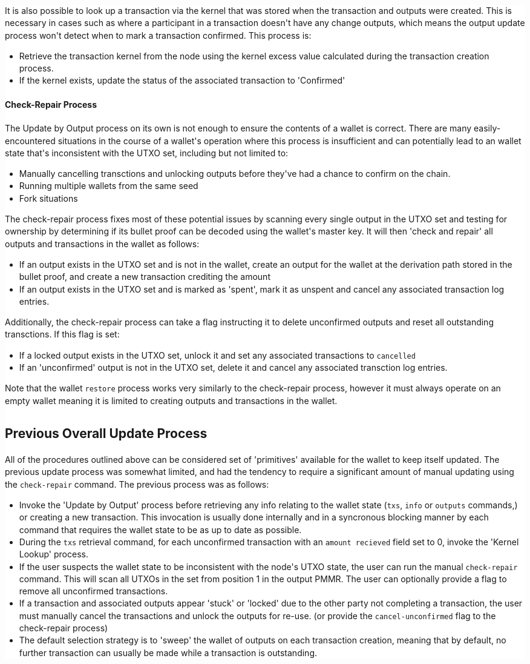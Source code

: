 It is also possible to look up a transaction via the kernel that was stored when the transaction and outputs were created. This is necessary in cases such as where a participant in a transaction doesn't have any change outputs, which means the output update process won't detect when to mark a transaction confirmed. This process is:

* Retrieve the transaction kernel from the node using the kernel excess value calculated during the transaction creation process.
* If the kernel exists, update the status of the associated transaction to 'Confirmed'

#### Check-Repair Process

The Update by Output process on its own is not enough to ensure the contents of a wallet is correct. There are many easily-encountered situations in the course of a wallet's operation where this process is insufficient and can potentially lead to an wallet state that's inconsistent with the UTXO set, including but not limited to:

* Manually cancelling transctions and unlocking outputs before they've had a chance to confirm on the chain.
* Running multiple wallets from the same seed
* Fork situations

The check-repair process fixes most of these potential issues by scanning every single output in the UTXO set and testing for ownership by determining if its bullet proof can be decoded using the wallet's master key. It will then 'check and repair' all outputs and transactions in the wallet as follows:

* If an output exists in the UTXO set and is not in the wallet, create an output for the wallet at the derivation path stored in the bullet proof, and create a new transaction crediting the amount
* If an output exists in the UTXO set and is marked as 'spent', mark it as unspent and cancel any associated transaction log entries.

Additionally, the check-repair process can take a flag instructing it to delete unconfirmed outputs and reset all outstanding transctions. If this flag is set:

* If a locked output exists in the UTXO set, unlock it and set any associated transactions to `cancelled`
* If an 'unconfirmed' output is not in the UTXO set, delete it and cancel any associated transction log entries.

Note that the wallet `restore` process works very similarly to the check-repair process, however it must always operate on an empty wallet meaning it is limited to creating outputs and transactions in the wallet.

## Previous Overall Update Process

All of the procedures outlined above can be considered set of 'primitives' available for the wallet to keep itself updated. The previous update process was somewhat limited, and had the tendency to require a significant amount of manual updating using the `check-repair` command. The previous process was as follows:

* Invoke the 'Update by Output' process before retrieving any info relating to the wallet state (`txs`, `info` or `outputs` commands,) or creating a new transaction. This invocation is usually done internally and in a syncronous blocking manner by each command that requires the wallet state to be as up to date as possible.
* During the `txs` retrieval command, for each unconfirmed transaction with an `amount recieved` field set to 0, invoke the 'Kernel Lookup' process.
* If the user suspects the wallet state to be inconsistent with the node's UTXO state, the user can run the manual `check-repair` command. This will scan all UTXOs in the set from position 1 in the output PMMR. The user can optionally provide a flag to remove all unconfirmed transactions.
* If a transaction and associated outputs appear 'stuck' or 'locked' due to the other party not completing a transaction, the user must manually cancel the transactions and unlock the outputs for re-use. (or provide the `cancel-unconfirmed` flag to the check-repair process)
* The default selection strategy is to 'sweep' the wallet of outputs on each transaction creation, meaning that by default, no further transaction can usually be made while a transaction is outstanding.
